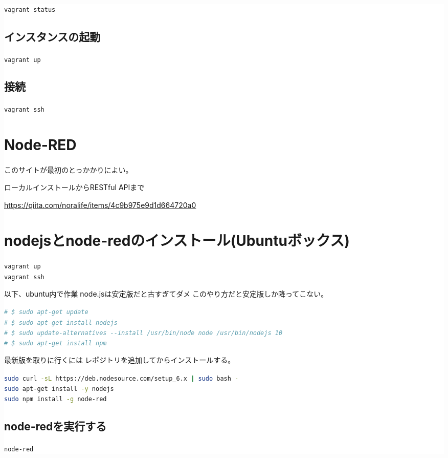 ```bash
vagrant status
```

## インスタンスの起動

```bash
vagrant up
```

## 接続

```bash
vagrant ssh
```

# Node-RED

このサイトが最初のとっかかりによい。

ローカルインストールからRESTful APIまで

<https://qiita.com/noralife/items/4c9b975e9d1d664720a0>

# nodejsとnode-redのインストール(Ubuntuボックス)

```bash
vagrant up
vagrant ssh
```

以下、ubuntu内で作業
node.jsは安定版だと古すぎてダメ
このやり方だと安定版しか降ってこない。

```bash
# $ sudo apt-get update
# $ sudo apt-get install nodejs
# $ sudo update-alternatives --install /usr/bin/node node /usr/bin/nodejs 10
# $ sudo apt-get install npm
```

最新版を取りに行くには
レポジトリを追加してからインストールする。

```bash
sudo curl -sL https://deb.nodesource.com/setup_6.x | sudo bash -
sudo apt-get install -y nodejs
sudo npm install -g node-red
```

## node-redを実行する

```bash
node-red
```
